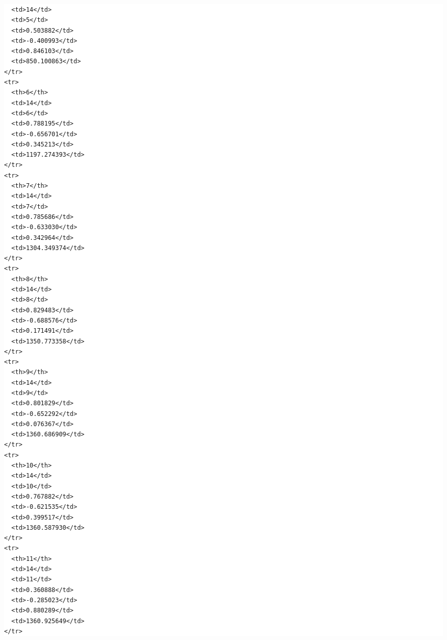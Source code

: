       <td>14</td>
      <td>5</td>
      <td>0.503882</td>
      <td>-0.400993</td>
      <td>0.846103</td>
      <td>850.100863</td>
    </tr>
    <tr>
      <th>6</th>
      <td>14</td>
      <td>6</td>
      <td>0.788195</td>
      <td>-0.656701</td>
      <td>0.345213</td>
      <td>1197.274393</td>
    </tr>
    <tr>
      <th>7</th>
      <td>14</td>
      <td>7</td>
      <td>0.785686</td>
      <td>-0.633030</td>
      <td>0.342964</td>
      <td>1304.349374</td>
    </tr>
    <tr>
      <th>8</th>
      <td>14</td>
      <td>8</td>
      <td>0.829483</td>
      <td>-0.688576</td>
      <td>0.171491</td>
      <td>1350.773358</td>
    </tr>
    <tr>
      <th>9</th>
      <td>14</td>
      <td>9</td>
      <td>0.801829</td>
      <td>-0.652292</td>
      <td>0.076367</td>
      <td>1360.686909</td>
    </tr>
    <tr>
      <th>10</th>
      <td>14</td>
      <td>10</td>
      <td>0.767882</td>
      <td>-0.621535</td>
      <td>0.399517</td>
      <td>1360.587930</td>
    </tr>
    <tr>
      <th>11</th>
      <td>14</td>
      <td>11</td>
      <td>0.360888</td>
      <td>-0.285023</td>
      <td>0.880289</td>
      <td>1360.925649</td>
    </tr>
  </tbody>
</table>
</div>